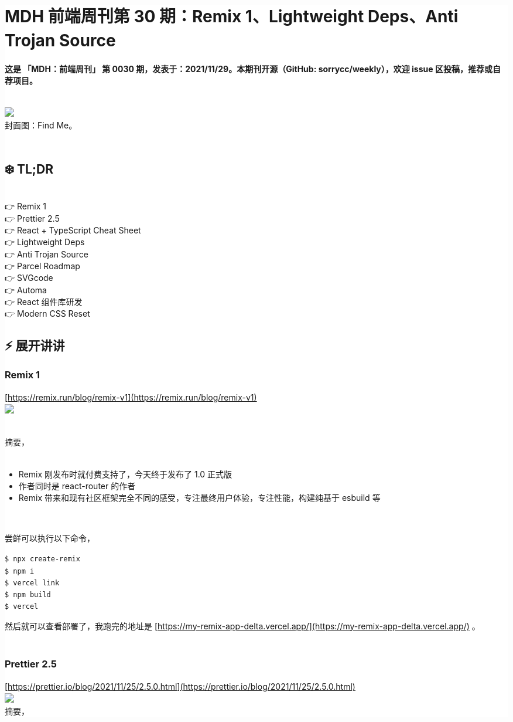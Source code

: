 # MDH 前端周刊第 30 期：Remix 1、Lightweight Deps、Anti Trojan Source

**这是 「MDH：前端周刊」 第 0030 期，发表于：2021/11/29。本期刊开源（GitHub: sorrycc/weekly），欢迎 issue 区投稿，推荐或自荐项目。**<br />​

![](https://lh4.googleusercontent.com/RGvV2IfRY54h1DEdqWdpfBKiJMQB2jxpu9qh4d_7gAiOSW8Oj_YTkBAHJ3xE_Uw1aEQItZ3Vz2eA-j6x8hepRJVsaPZ35Vo9szVDRiFkJgEf4sFu2uahxwrWlJRHiXHWncFGn7zQ#crop=0&crop=0&crop=1&crop=1&from=url&id=pCrGj&margin=%5Bobject%20Object%5D&originHeight=607&originWidth=1080&originalType=binary&ratio=1&rotation=0&showTitle=false&status=done&style=none&title=)​<br />封面图：Find Me。<br />​<br />
<a name="Vpiqx"></a>
## ❄️ TL;DR​
<br />👉 Remix 1<br />👉 Prettier 2.5<br />👉 React + TypeScript Cheat Sheet<br />👉 Lightweight Deps<br />👉 Anti Trojan Source<br />👉 Parcel Roadmap<br />👉 SVGcode<br />👉 Automa<br />👉 React 组件库研发<br />👉 Modern CSS Reset

<a name="ROjRF"></a>
## ⚡ 展开讲讲
<a name="xrpfq"></a>
### Remix 1
[https://remix.run/blog/remix-v1](https://remix.run/blog/remix-v1)<br />![](https://lh5.googleusercontent.com/7yCMUpFmM1GHeuFbQ3FAMgb8D5ifRe4bT1Nn2rWz_9AIyIT5GAM_2kwFYpUBdlFZp22P_CwqoopUN_X_Cd0GMpoSIybFf0XzycELp1PpzE1vt4OJFbIrZZMTufxoE9ZdiluMbFac#crop=0&crop=0&crop=1&crop=1&from=url&id=N6Pvv&margin=%5Bobject%20Object%5D&originHeight=438&originWidth=1472&originalType=binary&ratio=1&rotation=0&showTitle=false&status=done&style=none&title=)<br />​

摘要，<br />​<br />

- Remix 刚发布时就付费支持了，今天终于发布了 1.0 正式版
- 作者同时是 react-router 的作者
- Remix 带来和现有社区框架完全不同的感受，专注最终用户体验，专注性能，构建纯基于 esbuild 等

​

尝鲜可以执行以下命令，
```bash
$ npx create-remix
$ npm i
$ vercel link
$ npm build
$ vercel
```
然后就可以查看部署了，我跑完的地址是 [https://my-remix-app-delta.vercel.app/](https://my-remix-app-delta.vercel.app/) 。<br />​<br />
<a name="kImKl"></a>
### Prettier 2.5
[https://prettier.io/blog/2021/11/25/2.5.0.html](https://prettier.io/blog/2021/11/25/2.5.0.html)<br />![](https://lh6.googleusercontent.com/aeM7Hz3AwKMeMgmnYtfK5IVbchK_YyuOJLJpfg_cDFuqfYSvlc1xb7KovT1p_Ke-eFUwNno66RttVx6jHSW_n91X4Wnup3az413xDcMvL8Mlxri-OR_jHst-JVAJZqoOyvJFvYhK#crop=0&crop=0&crop=1&crop=1&from=url&id=kUi1D&margin=%5Bobject%20Object%5D&originHeight=588&originWidth=1386&originalType=binary&ratio=1&rotation=0&showTitle=false&status=done&style=none&title=)<br />摘要，
